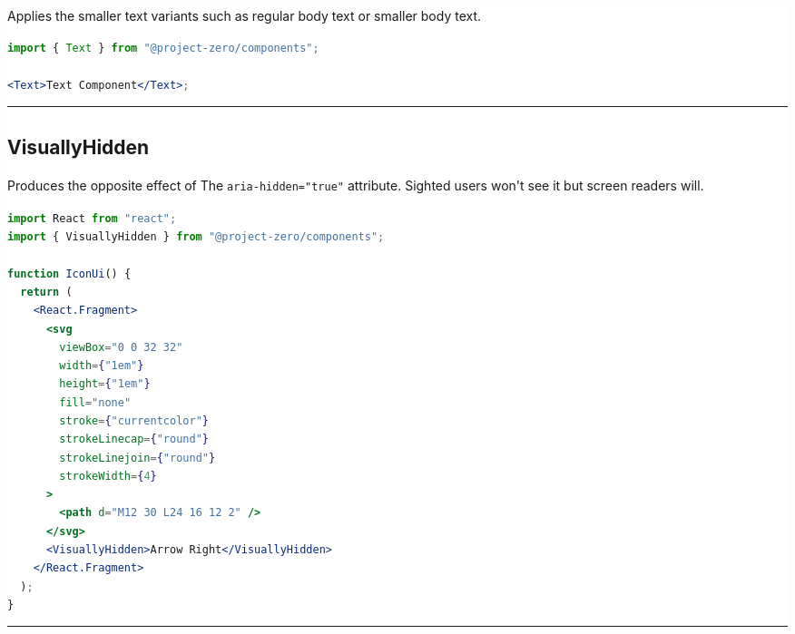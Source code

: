 Applies the smaller text variants such as regular body text or smaller body text.

```jsx
import { Text } from "@project-zero/components";

<Text>Text Component</Text>;
```

---

## **VisuallyHidden**

Produces the opposite effect of The `aria-hidden="true"` attribute. Sighted users won't see it but screen readers will.

```jsx
import React from "react";
import { VisuallyHidden } from "@project-zero/components";

function IconUi() {
  return (
    <React.Fragment>
      <svg
        viewBox="0 0 32 32"
        width={"1em"}
        height={"1em"}
        fill="none"
        stroke={"currentcolor"}
        strokeLinecap={"round"}
        strokeLinejoin={"round"}
        strokeWidth={4}
      >
        <path d="M12 30 L24 16 12 2" />
      </svg>
      <VisuallyHidden>Arrow Right</VisuallyHidden>
    </React.Fragment>
  );
}
```

---